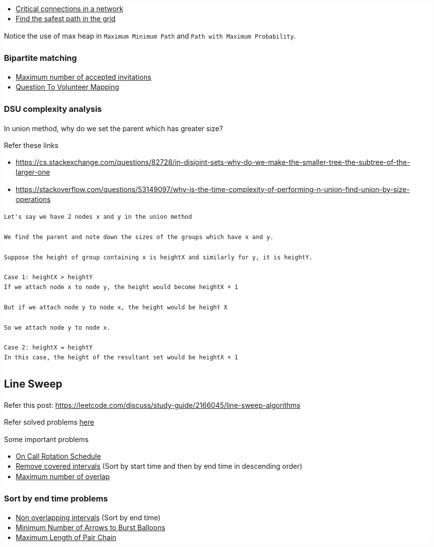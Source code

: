 - [Critical connections in a network](./Graphs/1192.%20Critical%20Connections%20in%20a%20Network(VVIP).java)
- [Find the safest path in the grid](./Graphs/2812.%20Find%20the%20Safest%20Path%20in%20a%20Grid.java)

Notice the use of max heap in `Maximum Minimum Path` and `Path with Maximum Probability`.

### Bipartite matching
- [Maximum number of accepted invitations](./Graphs/Maximum%20Number%20Of%20Invitations%20to%20a%20Party.java)
- [Question To Volunteer Mapping](./Graphs/Question%20To%20Volunteer%20Mapping.java)

### DSU complexity analysis

In union method, why do we set the parent which has greater size?

Refer these links
- https://cs.stackexchange.com/questions/82728/in-disjoint-sets-why-do-we-make-the-smaller-tree-the-subtree-of-the-larger-one

- https://stackoverflow.com/questions/53149097/why-is-the-time-complexity-of-performing-n-union-find-union-by-size-operations
```
Let's say we have 2 nodes x and y in the union method

We find the parent and note down the sizes of the groups which have x and y.

Suppose the height of group containing x is heightX and similarly for y, it is heightY.

Case 1: heightX > heightY
If we attach node x to node y, the height would become heightX + 1

But if we attach node y to node x, the height would be height X 

So we attach node y to node x.

Case 2: heightX = heightY
In this case, the height of the resultant set would be heightX + 1
```

## Line Sweep
Refer this post: https://leetcode.com/discuss/study-guide/2166045/line-sweep-algorithms

Refer solved problems [here](./Line%20Sweep/)

Some important problems
- [On Call Rotation Schedule](./Line%20Sweep/OnCallRotationSchedule.java)
- [Remove covered intervals](https://leetcode.com/problems/remove-covered-intervals/) (Sort by start time and then by end time in descending order)
- [Maximum number of overlap](./Line%20Sweep/Maximum%20number%20of%20overlap.java)

### Sort by end time problems
- [Non overlapping intervals](https://leetcode.com/problems/non-overlapping-intervals/description/) (Sort by end time)
- [Minimum Number of Arrows to Burst Balloons](./Line%20Sweep/452.%20Minimum%20Number%20of%20Arrows%20to%20Burst%20Balloons.java)
- [Maximum Length of Pair Chain](./Line%20Sweep/646.%20Maximum%20Length%20of%20Pair%20Chain.java)
